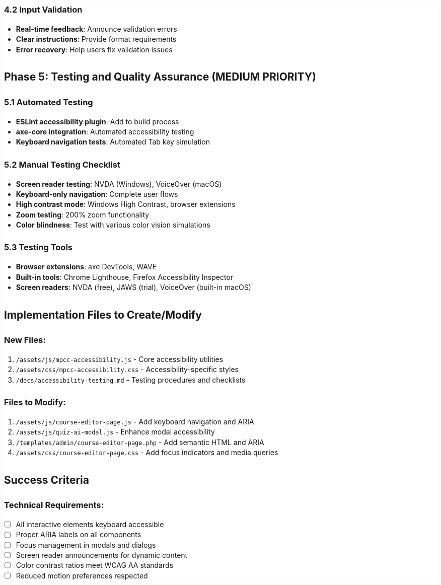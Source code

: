 ### 4.2 Input Validation
- **Real-time feedback**: Announce validation errors
- **Clear instructions**: Provide format requirements
- **Error recovery**: Help users fix validation issues

## Phase 5: Testing and Quality Assurance (MEDIUM PRIORITY)

### 5.1 Automated Testing
- **ESLint accessibility plugin**: Add to build process
- **axe-core integration**: Automated accessibility testing
- **Keyboard navigation tests**: Automated Tab key simulation

### 5.2 Manual Testing Checklist
- **Screen reader testing**: NVDA (Windows), VoiceOver (macOS)
- **Keyboard-only navigation**: Complete user flows
- **High contrast mode**: Windows High Contrast, browser extensions
- **Zoom testing**: 200% zoom functionality
- **Color blindness**: Test with various color vision simulations

### 5.3 Testing Tools
- **Browser extensions**: axe DevTools, WAVE
- **Built-in tools**: Chrome Lighthouse, Firefox Accessibility Inspector
- **Screen readers**: NVDA (free), JAWS (trial), VoiceOver (built-in macOS)

## Implementation Files to Create/Modify

### New Files:
1. `/assets/js/mpcc-accessibility.js` - Core accessibility utilities
2. `/assets/css/mpcc-accessibility.css` - Accessibility-specific styles
3. `/docs/accessibility-testing.md` - Testing procedures and checklists

### Files to Modify:
1. `/assets/js/course-editor-page.js` - Add keyboard navigation and ARIA
2. `/assets/js/quiz-ai-modal.js` - Enhance modal accessibility
3. `/templates/admin/course-editor-page.php` - Add semantic HTML and ARIA
4. `/assets/css/course-editor-page.css` - Add focus indicators and media queries

## Success Criteria

### Technical Requirements:
- [ ] All interactive elements keyboard accessible
- [ ] Proper ARIA labels on all components
- [ ] Focus management in modals and dialogs
- [ ] Screen reader announcements for dynamic content
- [ ] Color contrast ratios meet WCAG AA standards
- [ ] Reduced motion preferences respected
